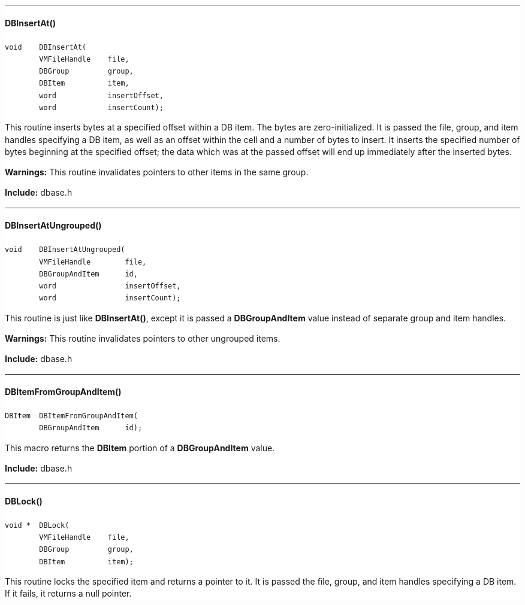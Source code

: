 ----------
#### DBInsertAt()
	void	DBInsertAt(
			VMFileHandle	file,
			DBGroup			group,
			DBItem			item,
			word			insertOffset,
			word			insertCount);

This routine inserts bytes at a specified offset within a DB item. The bytes are 
zero-initialized. It is passed the file, group, and item handles specifying a DB 
item, as well as an offset within the cell and a number of bytes to insert. It 
inserts the specified number of bytes beginning at the specified offset; the 
data which was at the passed offset will end up immediately after the 
inserted bytes.

**Warnings:** This routine invalidates pointers to other items in the same group.

**Include:** dbase.h

----------
#### DBInsertAtUngrouped()
	void	DBInsertAtUngrouped(
			VMFileHandle		file,
			DBGroupAndItem		id,
			word				insertOffset,
			word				insertCount);

This routine is just like **DBInsertAt()**, except it is passed a 
**DBGroupAndItem** value instead of separate group and item handles.

**Warnings:** This routine invalidates pointers to other ungrouped items.

**Include:** dbase.h

----------
#### DBItemFromGroupAndItem()
	DBItem	DBItemFromGroupAndItem(
			DBGroupAndItem		id);

This macro returns the **DBItem** portion of a **DBGroupAndItem** value.

**Include:** dbase.h

----------
#### DBLock()
	void *	DBLock(
			VMFileHandle	file,
			DBGroup			group,
			DBItem			item);

This routine locks the specified item and returns a pointer to it. It is passed 
the file, group, and item handles specifying a DB item. If it fails, it returns a 
null pointer.
